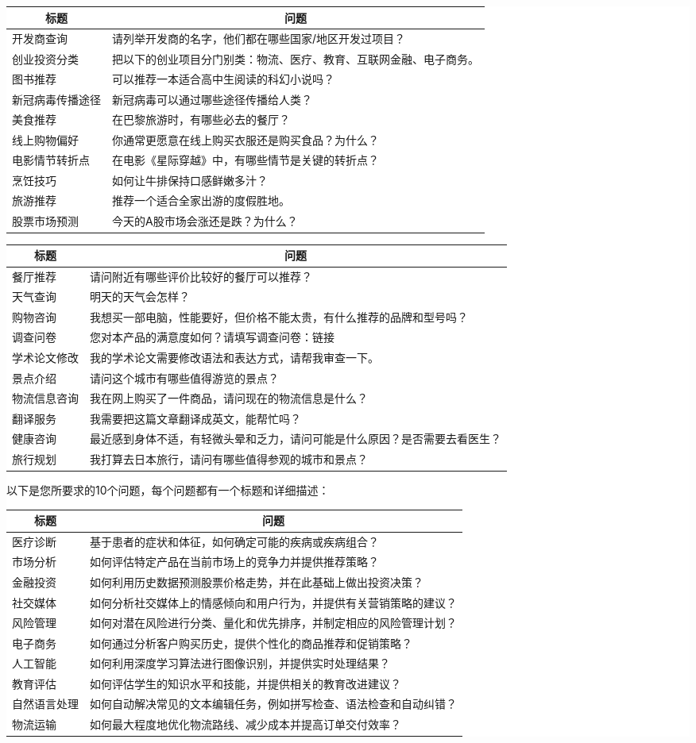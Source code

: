 | 标题 | 问题 |
| --- | --- |
| 开发商查询 | 请列举开发商的名字，他们都在哪些国家/地区开发过项目？ |
| 创业投资分类 | 把以下的创业项目分门别类：物流、医疗、教育、互联网金融、电子商务。 |
| 图书推荐 | 可以推荐一本适合高中生阅读的科幻小说吗？ |
| 新冠病毒传播途径 | 新冠病毒可以通过哪些途径传播给人类？ |
| 美食推荐 | 在巴黎旅游时，有哪些必去的餐厅？ |
| 线上购物偏好 | 你通常更愿意在线上购买衣服还是购买食品？为什么？ |
| 电影情节转折点 | 在电影《星际穿越》中，有哪些情节是关键的转折点？ |
| 烹饪技巧 | 如何让牛排保持口感鲜嫩多汁？ |
| 旅游推荐 | 推荐一个适合全家出游的度假胜地。 |
| 股票市场预测 | 今天的A股市场会涨还是跌？为什么？ |

| 标题 | 问题 |
| --- | --- |
| 餐厅推荐 | 请问附近有哪些评价比较好的餐厅可以推荐？ |
| 天气查询 | 明天的天气会怎样？ |
| 购物咨询 | 我想买一部电脑，性能要好，但价格不能太贵，有什么推荐的品牌和型号吗？ |
| 调查问卷 | 您对本产品的满意度如何？请填写调查问卷：链接 |
| 学术论文修改 | 我的学术论文需要修改语法和表达方式，请帮我审查一下。 |
| 景点介绍 | 请问这个城市有哪些值得游览的景点？ |
| 物流信息咨询 | 我在网上购买了一件商品，请问现在的物流信息是什么？ |
| 翻译服务 | 我需要把这篇文章翻译成英文，能帮忙吗？ |
| 健康咨询 | 最近感到身体不适，有轻微头晕和乏力，请问可能是什么原因？是否需要去看医生？ |
| 旅行规划 | 我打算去日本旅行，请问有哪些值得参观的城市和景点？ |

以下是您所要求的10个问题，每个问题都有一个标题和详细描述：

| 标题 | 问题 |
| --- | --- |
|医疗诊断| 基于患者的症状和体征，如何确定可能的疾病或疾病组合？|
|市场分析| 如何评估特定产品在当前市场上的竞争力并提供推荐策略？|
|金融投资| 如何利用历史数据预测股票价格走势，并在此基础上做出投资决策？|
|社交媒体| 如何分析社交媒体上的情感倾向和用户行为，并提供有关营销策略的建议？|
|风险管理| 如何对潜在风险进行分类、量化和优先排序，并制定相应的风险管理计划？|
|电子商务| 如何通过分析客户购买历史，提供个性化的商品推荐和促销策略？|
|人工智能| 如何利用深度学习算法进行图像识别，并提供实时处理结果？|
|教育评估| 如何评估学生的知识水平和技能，并提供相关的教育改进建议？|
|自然语言处理| 如何自动解决常见的文本编辑任务，例如拼写检查、语法检查和自动纠错？|
|物流运输| 如何最大程度地优化物流路线、减少成本并提高订单交付效率？|
